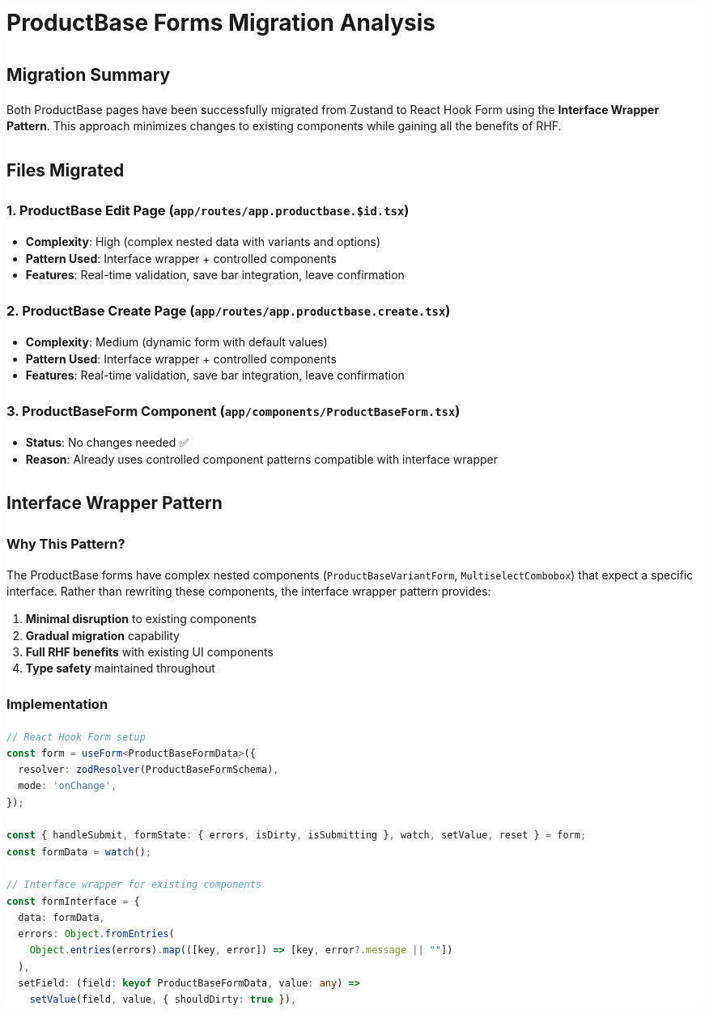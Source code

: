 # ProductBase Forms Migration Analysis

## Migration Summary

Both ProductBase pages have been successfully migrated from Zustand to React Hook Form using the **Interface Wrapper Pattern**. This approach minimizes changes to existing components while gaining all the benefits of RHF.

## Files Migrated

### 1. ProductBase Edit Page (`app/routes/app.productbase.$id.tsx`)
- **Complexity**: High (complex nested data with variants and options)
- **Pattern Used**: Interface wrapper + controlled components
- **Features**: Real-time validation, save bar integration, leave confirmation

### 2. ProductBase Create Page (`app/routes/app.productbase.create.tsx`)
- **Complexity**: Medium (dynamic form with default values)
- **Pattern Used**: Interface wrapper + controlled components  
- **Features**: Real-time validation, save bar integration, leave confirmation

### 3. ProductBaseForm Component (`app/components/ProductBaseForm.tsx`)
- **Status**: No changes needed ✅
- **Reason**: Already uses controlled component patterns compatible with interface wrapper

## Interface Wrapper Pattern

### Why This Pattern?
The ProductBase forms have complex nested components (`ProductBaseVariantForm`, `MultiselectCombobox`) that expect a specific interface. Rather than rewriting these components, the interface wrapper pattern provides:

1. **Minimal disruption** to existing components
2. **Gradual migration** capability  
3. **Full RHF benefits** with existing UI components
4. **Type safety** maintained throughout

### Implementation

```typescript
// React Hook Form setup
const form = useForm<ProductBaseFormData>({
  resolver: zodResolver(ProductBaseFormSchema),
  mode: 'onChange',
});

const { handleSubmit, formState: { errors, isDirty, isSubmitting }, watch, setValue, reset } = form;
const formData = watch();

// Interface wrapper for existing components
const formInterface = {
  data: formData,
  errors: Object.fromEntries(
    Object.entries(errors).map(([key, error]) => [key, error?.message || ""])
  ),
  setField: (field: keyof ProductBaseFormData, value: any) => 
    setValue(field, value, { shouldDirty: true }),
```